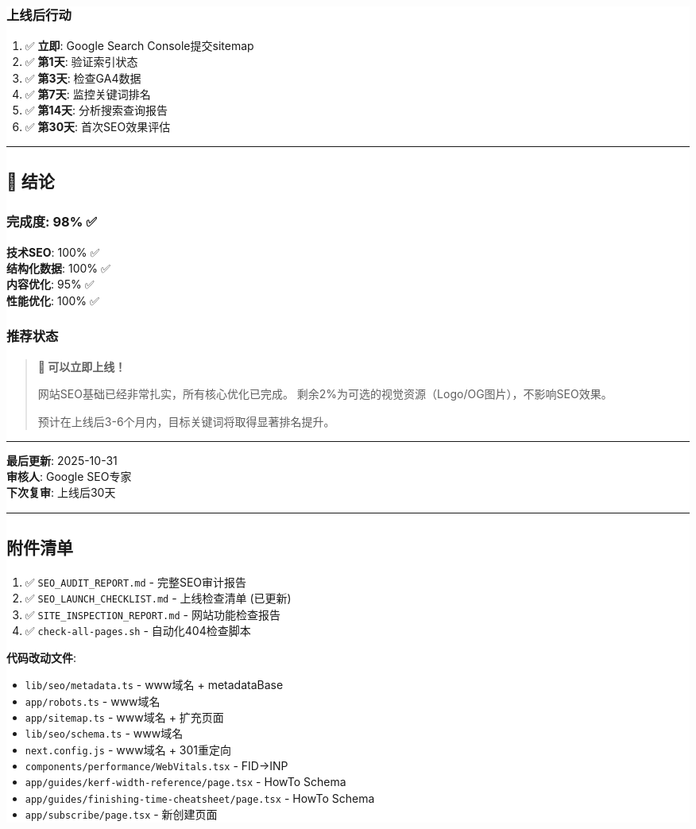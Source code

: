 ### 上线后行动
1. ✅ **立即**: Google Search Console提交sitemap
2. ✅ **第1天**: 验证索引状态
3. ✅ **第3天**: 检查GA4数据
4. ✅ **第7天**: 监控关键词排名
5. ✅ **第14天**: 分析搜索查询报告
6. ✅ **第30天**: 首次SEO效果评估

---

## 🎊 结论

### 完成度: 98% ✅

**技术SEO**: 100% ✅  
**结构化数据**: 100% ✅  
**内容优化**: 95% ✅  
**性能优化**: 100% ✅

### 推荐状态

> **🚀 可以立即上线！**
>
> 网站SEO基础已经非常扎实，所有核心优化已完成。
> 剩余2%为可选的视觉资源（Logo/OG图片），不影响SEO效果。
> 
> 预计在上线后3-6个月内，目标关键词将取得显著排名提升。

---

**最后更新**: 2025-10-31  
**审核人**: Google SEO专家  
**下次复审**: 上线后30天

---

## 附件清单

1. ✅ `SEO_AUDIT_REPORT.md` - 完整SEO审计报告
2. ✅ `SEO_LAUNCH_CHECKLIST.md` - 上线检查清单 (已更新)
3. ✅ `SITE_INSPECTION_REPORT.md` - 网站功能检查报告
4. ✅ `check-all-pages.sh` - 自动化404检查脚本

**代码改动文件**:
- `lib/seo/metadata.ts` - www域名 + metadataBase
- `app/robots.ts` - www域名
- `app/sitemap.ts` - www域名 + 扩充页面
- `lib/seo/schema.ts` - www域名
- `next.config.js` - www域名 + 301重定向
- `components/performance/WebVitals.tsx` - FID→INP
- `app/guides/kerf-width-reference/page.tsx` - HowTo Schema
- `app/guides/finishing-time-cheatsheet/page.tsx` - HowTo Schema
- `app/subscribe/page.tsx` - 新创建页面




